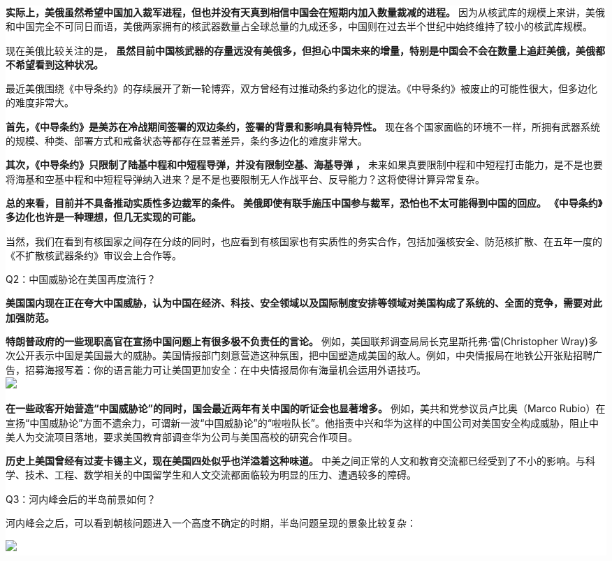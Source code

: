   

 **实际上，美俄虽然希望中国加入裁军进程，但也并没有天真到相信中国会在短期内加入数量裁减的进程。**
因为从核武库的规模上来讲，美俄和中国完全不可同日而语，美俄两家拥有的核武器数量占全球总量的九成还多，中国则在过去半个世纪中始终维持了较小的核武库规模。

  

现在美俄比较关注的是， **虽然目前中国核武器的存量远没有美俄多，但担心中国未来的增量，特别是中国会不会在数量上追赶美俄，美俄都不希望看到这种状况。**

  

最近美俄围绕《中导条约》的存续展开了新一轮博弈，双方曾经有过推动条约多边化的提法。《中导条约》被废止的可能性很大，但多边化的难度非常大。

  

 **首先，《中导条约》是美苏在冷战期间签署的双边条约，签署的背景和影响具有特异性。**
现在各个国家面临的环境不一样，所拥有武器系统的规模、种类、部署方式和戒备状态等都存在显著差异，条约多边化的难度非常大。  

  

 **其次，《中导条约》只限制了陆基中程和中短程导弹，并没有限制空基、海基导弹** **，**
未来如果真要限制中程和中短程打击能力，是不是也要将海基和空基中程和中短程导弹纳入进来？是不是也要限制无人作战平台、反导能力？这将使得计算异常复杂。

  

 **总的来看，目前并不具备推动实质性多边裁军的条件。** **美俄即使有联手施压中国参与裁军，恐怕也不太可能得到中国的回应。**
**《中导条约》多边化也许是一种理想，但几无实现的可能。**

  

当然，我们在看到有核国家之间存在分歧的同时，也应看到有核国家也有实质性的务实合作，包括加强核安全、防范核扩散、在五年一度的《不扩散核武器条约》审议会上合作等。

  

Q2：中国威胁论在美国再度流行？

  

 **美国国内现在正在夸大中国威胁，认为中国在经济、科技、安全领域以及国际制度安排等领域对美国构成了系统的、全面的竞争，需要对此加强防范。**

  

 **特朗普政府的一些现职高官在宣扬中国问题上有很多极不负责任的言论。** 例如，美国联邦调查局局长克里斯托弗·雷(Christopher
Wray)多次公开表示中国是美国最大的威胁。美国情报部门刻意营造这种氛围，把中国塑造成美国的敌人。例如，中央情报局在地铁公开张贴招聘广告，招募海报写着：你的语言能力可让美国更加安全：在中央情报局你有海量机会运用外语技巧。  
<img src='/images/3218/6.png' width='100%' />

  

 **在一些政客开始营造“中国威胁论”的同时，国会最近两年有关中国的听证会也显著增多。** 例如，美共和党参议员卢比奥（Marco
Rubio）在宣扬“中国威胁论”方面不遗余力，可谓新一波“中国威胁论”的“啦啦队长”。他指责中兴和华为这样的中国公司对美国安全构成威胁，阻止中美人为交流项目落地，要求美国教育部调查华为公司与美国高校的研究合作项目。

  

 **历史上美国曾经有过麦卡锡主义，现在美国四处似乎也洋溢着这种味道。**
中美之间正常的人文和教育交流都已经受到了不小的影响。与科学、技术、工程、数学相关的中国留学生和人文交流都面临较为明显的压力、遭遇较多的障碍。

  

Q3：河内峰会后的半岛前景如何？

  

河内峰会之后，可以看到朝核问题进入一个高度不确定的时期，半岛问题呈现的景象比较复杂：

  

<img src='/images/3218/7.jpeg' width='100%' />
